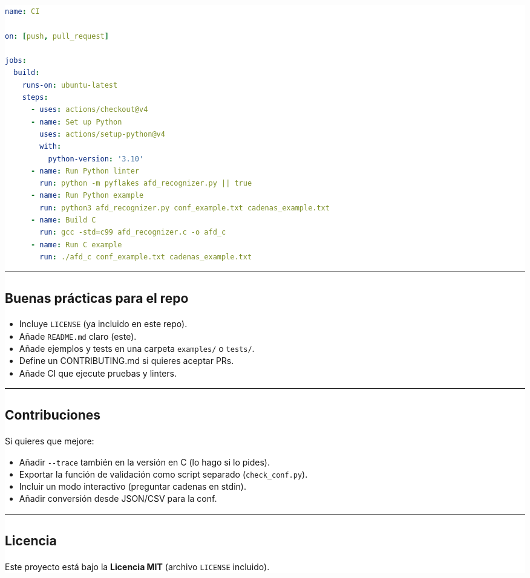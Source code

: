 ```yaml
name: CI

on: [push, pull_request]

jobs:
  build:
    runs-on: ubuntu-latest
    steps:
      - uses: actions/checkout@v4
      - name: Set up Python
        uses: actions/setup-python@v4
        with:
          python-version: '3.10'
      - name: Run Python linter
        run: python -m pyflakes afd_recognizer.py || true
      - name: Run Python example
        run: python3 afd_recognizer.py conf_example.txt cadenas_example.txt
      - name: Build C
        run: gcc -std=c99 afd_recognizer.c -o afd_c
      - name: Run C example
        run: ./afd_c conf_example.txt cadenas_example.txt
```

---

## Buenas prácticas para el repo

- Incluye `LICENSE` (ya incluido en este repo).  
- Añade `README.md` claro (este).  
- Añade ejemplos y tests en una carpeta `examples/` o `tests/`.  
- Define un CONTRIBUTING.md si quieres aceptar PRs.  
- Añade CI que ejecute pruebas y linters.

---

## Contribuciones

Si quieres que mejore:
- Añadir `--trace` también en la versión en C (lo hago si lo pides).  
- Exportar la función de validación como script separado (`check_conf.py`).  
- Incluir un modo interactivo (preguntar cadenas en stdin).  
- Añadir conversión desde JSON/CSV para la conf.

---

## Licencia

Este proyecto está bajo la **Licencia MIT** (archivo `LICENSE` incluido).

